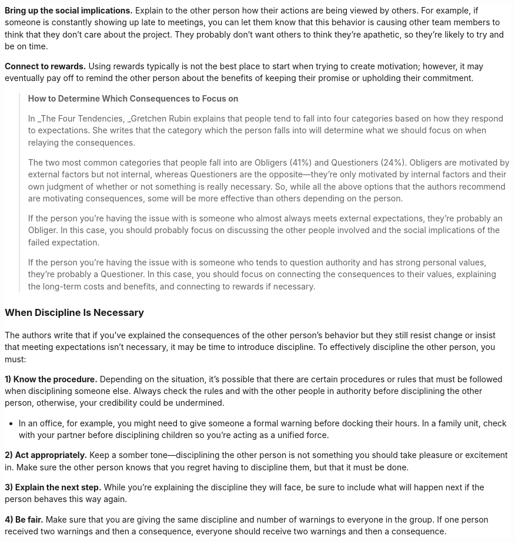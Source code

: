 **Bring up the social implications.** Explain to the other person how their actions are being viewed by others. For example, if someone is constantly showing up late to meetings, you can let them know that this behavior is causing other team members to think that they don’t care about the project. They probably don’t want others to think they’re apathetic, so they’re likely to try and be on time.

**Connect to rewards.** Using rewards typically is not the best place to start when trying to create motivation; however, it may eventually pay off to remind the other person about the benefits of keeping their promise or upholding their commitment.

> **How to Determine Which Consequences to Focus on**
> 
> In _The Four Tendencies, _Gretchen Rubin explains that people tend to fall into four categories based on how they respond to expectations. She writes that the category which the person falls into will determine what we should focus on when relaying the consequences.
> 
> The two most common categories that people fall into are Obligers (41%) and Questioners (24%). Obligers are motivated by external factors but not internal, whereas Questioners are the opposite—they’re only motivated by internal factors and their own judgment of whether or not something is really necessary. So, while all the above options that the authors recommend are motivating consequences, some will be more effective than others depending on the person.
> 
> If the person you’re having the issue with is someone who almost always meets external expectations, they’re probably an Obliger. In this case, you should probably focus on discussing the other people involved and the social implications of the failed expectation.
> 
> If the person you’re having the issue with is someone who tends to question authority and has strong personal values, they’re probably a Questioner. In this case, you should focus on connecting the consequences to their values, explaining the long-term costs and benefits, and connecting to rewards if necessary.

### When Discipline Is Necessary

The authors write that if you’ve explained the consequences of the other person’s behavior but they still resist change or insist that meeting expectations isn’t necessary, it may be time to introduce discipline. To effectively discipline the other person, you must:

**1) Know the procedure.** Depending on the situation, it’s possible that there are certain procedures or rules that must be followed when disciplining someone else. Always check the rules and with the other people in authority before disciplining the other person, otherwise, your credibility could be undermined.

  * In an office, for example, you might need to give someone a formal warning before docking their hours. In a family unit, check with your partner before disciplining children so you’re acting as a unified force.



**2) Act appropriately.** Keep a somber tone—disciplining the other person is not something you should take pleasure or excitement in. Make sure the other person knows that you regret having to discipline them, but that it must be done.

**3) Explain the next step.** While you’re explaining the discipline they will face, be sure to include what will happen next if the person behaves this way again.

**4) Be fair.** Make sure that you are giving the same discipline and number of warnings to everyone in the group. If one person received two warnings and then a consequence, everyone should receive two warnings and then a consequence.
